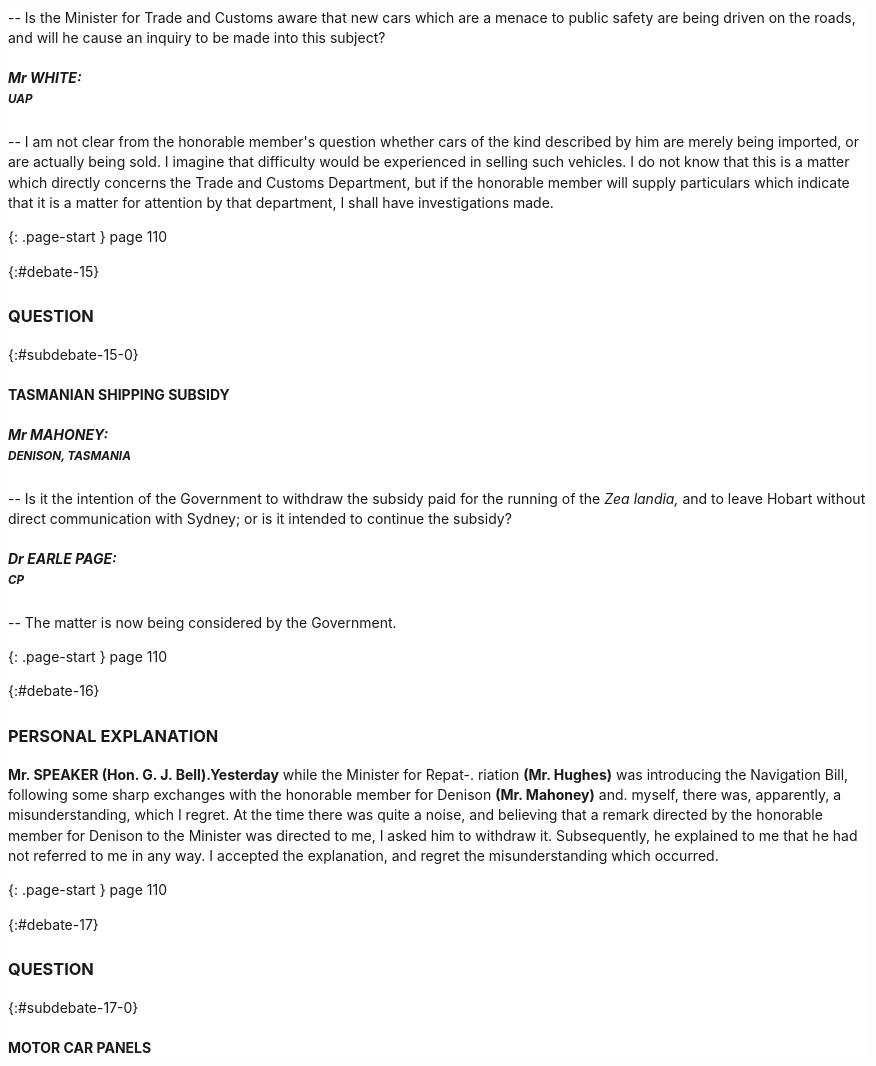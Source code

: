 -- Is the Minister for Trade and Customs aware that new cars which are a menace to public safety are being driven on the roads, and will he cause an inquiry to be made into this subject? 

##### Mr WHITE:<br><small class="text-muted">UAP</small>

-- I am not clear from the honorable member's question whether cars of the kind described by him are merely being imported, or are actually being sold. I imagine that difficulty would be experienced in selling such vehicles. I do not know that this is a matter which directly concerns the Trade and Customs Department, but if the honorable member will supply particulars which indicate that it is a matter for attention by that department, I shall have investigations made. 

{: .page-start }
page 110

{:#debate-15}
### QUESTION

{:#subdebate-15-0}
#### TASMANIAN SHIPPING SUBSIDY

##### Mr MAHONEY:<br><small class="text-muted">DENISON, TASMANIA</small>

-- Is it the intention of the Government to withdraw the subsidy paid for the running of the  *Zea landia,*  and to leave Hobart without direct communication with Sydney; or is it intended to continue the subsidy? 

##### Dr EARLE PAGE:<br><small class="text-muted">CP</small>

-- The matter is now being considered by the Government. 

{: .page-start }
page 110

{:#debate-16}
### PERSONAL EXPLANATION


 **Mr. SPEAKER (Hon. G. J. Bell).Yesterday** while the Minister for Repat-. riation  **(Mr. Hughes)**  was introducing the Navigation Bill, following some sharp exchanges with the honorable member for Denison  **(Mr. Mahoney)**  and. myself, there was, apparently, a misunderstanding, which I regret. At the time there was quite a noise, and believing that a remark directed by the honorable member for Denison to the Minister was directed to me, I asked him to withdraw it. Subsequently, he explained to me that he had not referred to me in any way. I accepted the explanation, and regret the misunderstanding which occurred. 

{: .page-start }
page 110

{:#debate-17}
### QUESTION

{:#subdebate-17-0}
#### MOTOR CAR PANELS
